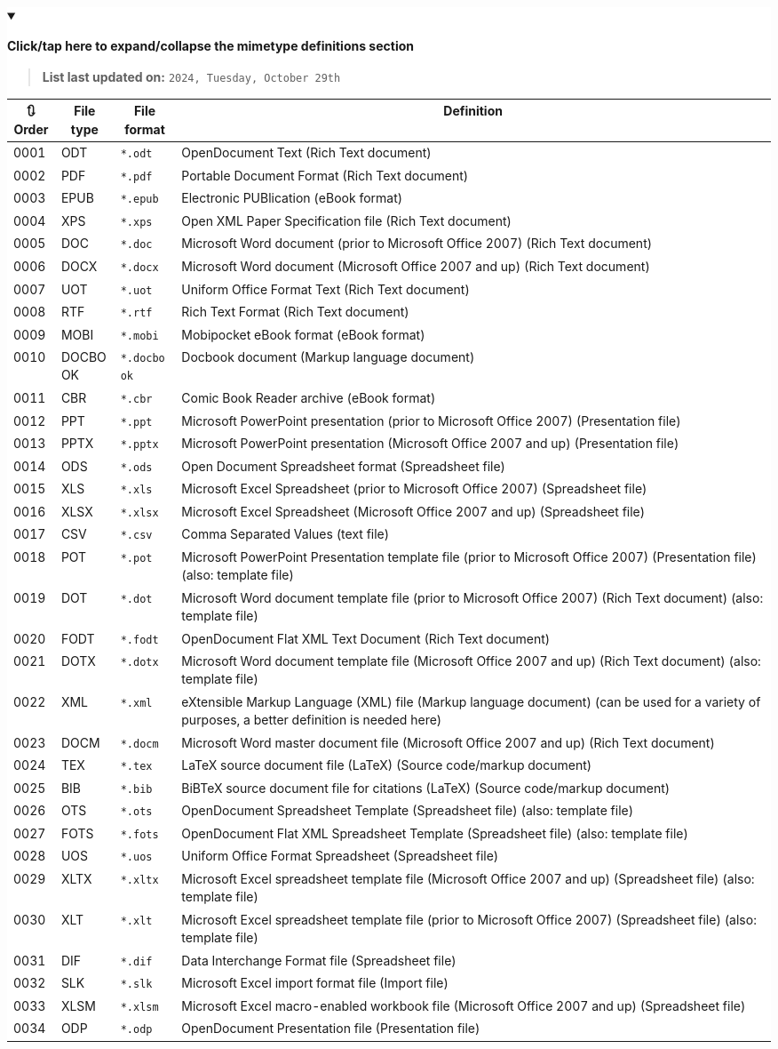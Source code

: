 <details open><summary><p lang="en"><b>Click/tap here to expand/collapse the mimetype definitions section</b></p></summary>

> **List last updated on:** `2024, Tuesday, October 29th`

| 🔃️ Order | File type | File format | Definition |
|---|---|---|---|
| 0001 | ODT | `*.odt` | OpenDocument Text (Rich Text document) |
| 0002 | PDF | `*.pdf` | Portable Document Format (Rich Text document) |
| 0003 | EPUB | `*.epub` | Electronic PUBlication (eBook format) |
| 0004 | XPS | `*.xps` | Open XML Paper Specification file (Rich Text document)
| 0005 | DOC | `*.doc` | Microsoft Word document (prior to Microsoft Office 2007) (Rich Text document) |
| 0006 | DOCX | `*.docx` | Microsoft Word document (Microsoft Office 2007 and up) (Rich Text document) |
| 0007 | UOT | `*.uot` | Uniform Office Format Text (Rich Text document) |
| 0008 | RTF | `*.rtf` | Rich Text Format (Rich Text document) |
| 0009 | MOBI | `*.mobi` | Mobipocket eBook format (eBook format) |
| 0010 | DOCBOOK | `*.docbook` | Docbook document (Markup language document) |
| 0011 | CBR | `*.cbr` | Comic Book Reader archive (eBook format) |
| 0012 | PPT | `*.ppt` | Microsoft PowerPoint presentation (prior to Microsoft Office 2007) (Presentation file) |
| 0013 | PPTX | `*.pptx` |  Microsoft PowerPoint presentation (Microsoft Office 2007 and up) (Presentation file) |
| 0014 | ODS | `*.ods` | Open Document Spreadsheet format (Spreadsheet file) |
| 0015 | XLS | `*.xls` | Microsoft Excel Spreadsheet (prior to Microsoft Office 2007) (Spreadsheet file) |
| 0016 | XLSX | `*.xlsx` | Microsoft Excel Spreadsheet (Microsoft Office 2007 and up) (Spreadsheet file) |
| 0017 | CSV | `*.csv` | Comma Separated Values (text file) |
| 0018 | POT | `*.pot` | Microsoft PowerPoint Presentation template file (prior to Microsoft Office 2007) (Presentation file) (also: template file) |
| 0019 | DOT | `*.dot` | Microsoft Word document template file (prior to Microsoft Office 2007) (Rich Text document) (also: template file) |
| 0020 | FODT | `*.fodt` | OpenDocument Flat XML Text Document (Rich Text document) |
| 0021 | DOTX | `*.dotx` | Microsoft Word document template file (Microsoft Office 2007 and up) (Rich Text document) (also: template file) |
| 0022 | XML | `*.xml` | eXtensible Markup Language (XML) file (Markup language document) (can be used for a variety of purposes, a better definition is needed here) |
| 0023 | DOCM | `*.docm` | Microsoft Word master document file (Microsoft Office 2007 and up) (Rich Text document) |
| 0024 | TEX | `*.tex` | LaTeX source document file (LaTeX) (Source code/markup document) |
| 0025 | BIB | `*.bib` | BiBTeX source document file for citations (LaTeX) (Source code/markup document) |
| 0026 | OTS | `*.ots` | OpenDocument Spreadsheet Template (Spreadsheet file) (also: template file) |
| 0027 | FOTS | `*.fots` | OpenDocument Flat XML Spreadsheet Template (Spreadsheet file) (also: template file) |
| 0028 | UOS | `*.uos` | Uniform Office Format Spreadsheet (Spreadsheet file) |
| 0029 | XLTX | `*.xltx` | Microsoft Excel spreadsheet template file (Microsoft Office 2007 and up) (Spreadsheet file) (also: template file) |
| 0030 | XLT | `*.xlt` | Microsoft Excel spreadsheet template file (prior to Microsoft Office 2007) (Spreadsheet file) (also: template file) |
| 0031 | DIF | `*.dif` | Data Interchange Format file (Spreadsheet file) |
| 0032 | SLK | `*.slk` | Microsoft Excel import format file (Import file) |
| 0033 | XLSM | `*.xlsm` | Microsoft Excel macro-enabled workbook file (Microsoft Office 2007 and up) (Spreadsheet file) |
| 0034 | ODP | `*.odp` | OpenDocument Presentation file (Presentation file) |
